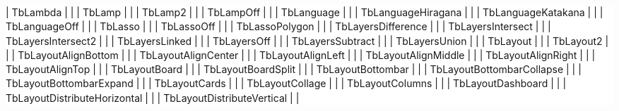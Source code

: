| TbLambda                           |            |
| TbLamp                             |            |
| TbLamp2                            |            |
| TbLampOff                          |            |
| TbLanguage                         |            |
| TbLanguageHiragana                 |            |
| TbLanguageKatakana                 |            |
| TbLanguageOff                      |            |
| TbLasso                            |            |
| TbLassoOff                         |            |
| TbLassoPolygon                     |            |
| TbLayersDifference                 |            |
| TbLayersIntersect                  |            |
| TbLayersIntersect2                 |            |
| TbLayersLinked                     |            |
| TbLayersOff                        |            |
| TbLayersSubtract                   |            |
| TbLayersUnion                      |            |
| TbLayout                           |            |
| TbLayout2                          |            |
| TbLayoutAlignBottom                |            |
| TbLayoutAlignCenter                |            |
| TbLayoutAlignLeft                  |            |
| TbLayoutAlignMiddle                |            |
| TbLayoutAlignRight                 |            |
| TbLayoutAlignTop                   |            |
| TbLayoutBoard                      |            |
| TbLayoutBoardSplit                 |            |
| TbLayoutBottombar                  |            |
| TbLayoutBottombarCollapse          |            |
| TbLayoutBottombarExpand            |            |
| TbLayoutCards                      |            |
| TbLayoutCollage                    |            |
| TbLayoutColumns                    |            |
| TbLayoutDashboard                  |            |
| TbLayoutDistributeHorizontal       |            |
| TbLayoutDistributeVertical         |            |